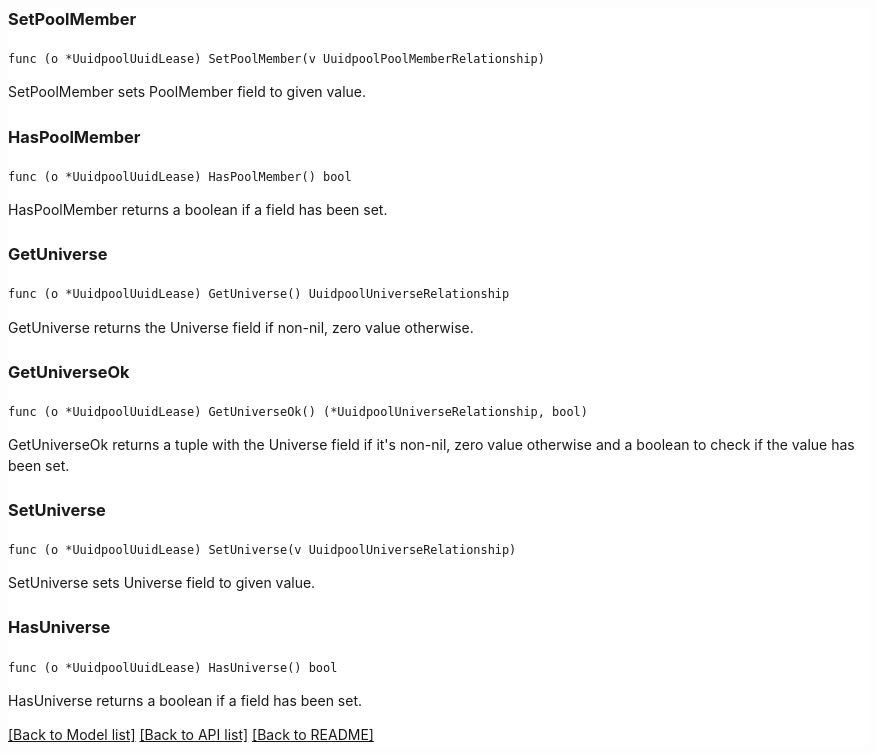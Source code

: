 ### SetPoolMember

`func (o *UuidpoolUuidLease) SetPoolMember(v UuidpoolPoolMemberRelationship)`

SetPoolMember sets PoolMember field to given value.

### HasPoolMember

`func (o *UuidpoolUuidLease) HasPoolMember() bool`

HasPoolMember returns a boolean if a field has been set.

### GetUniverse

`func (o *UuidpoolUuidLease) GetUniverse() UuidpoolUniverseRelationship`

GetUniverse returns the Universe field if non-nil, zero value otherwise.

### GetUniverseOk

`func (o *UuidpoolUuidLease) GetUniverseOk() (*UuidpoolUniverseRelationship, bool)`

GetUniverseOk returns a tuple with the Universe field if it's non-nil, zero value otherwise
and a boolean to check if the value has been set.

### SetUniverse

`func (o *UuidpoolUuidLease) SetUniverse(v UuidpoolUniverseRelationship)`

SetUniverse sets Universe field to given value.

### HasUniverse

`func (o *UuidpoolUuidLease) HasUniverse() bool`

HasUniverse returns a boolean if a field has been set.


[[Back to Model list]](../README.md#documentation-for-models) [[Back to API list]](../README.md#documentation-for-api-endpoints) [[Back to README]](../README.md)


